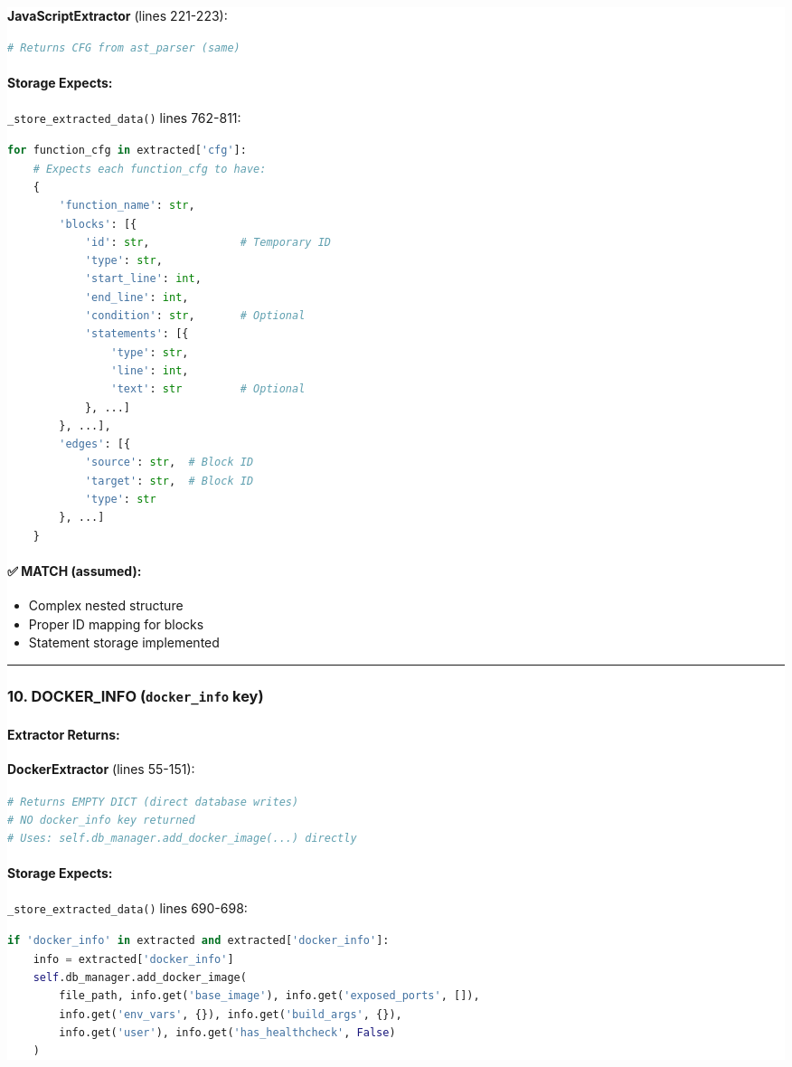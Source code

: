 **JavaScriptExtractor** (lines 221-223):
```python
# Returns CFG from ast_parser (same)
```

#### Storage Expects:
`_store_extracted_data()` lines 762-811:
```python
for function_cfg in extracted['cfg']:
    # Expects each function_cfg to have:
    {
        'function_name': str,
        'blocks': [{
            'id': str,              # Temporary ID
            'type': str,
            'start_line': int,
            'end_line': int,
            'condition': str,       # Optional
            'statements': [{
                'type': str,
                'line': int,
                'text': str         # Optional
            }, ...]
        }, ...],
        'edges': [{
            'source': str,  # Block ID
            'target': str,  # Block ID
            'type': str
        }, ...]
    }
```

#### ✅ MATCH (assumed):
- Complex nested structure
- Proper ID mapping for blocks
- Statement storage implemented

---

### 10. DOCKER_INFO (`docker_info` key)

#### Extractor Returns:

**DockerExtractor** (lines 55-151):
```python
# Returns EMPTY DICT (direct database writes)
# NO docker_info key returned
# Uses: self.db_manager.add_docker_image(...) directly
```

#### Storage Expects:
`_store_extracted_data()` lines 690-698:
```python
if 'docker_info' in extracted and extracted['docker_info']:
    info = extracted['docker_info']
    self.db_manager.add_docker_image(
        file_path, info.get('base_image'), info.get('exposed_ports', []),
        info.get('env_vars', {}), info.get('build_args', {}),
        info.get('user'), info.get('has_healthcheck', False)
    )
```

